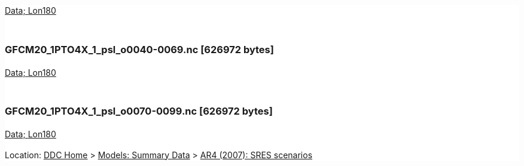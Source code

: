 <a href="http://apps.ipcc-data.org/cgi-bin/downl/ar4_nc/psl/GFCM20_1PTO4X_1_psl_o0010-0039.nc">Data; </a><a href="http://apps.ipcc-data.org/cgi-bin/downl/ar4_nc/psl/GFCM20_1PTO4X_1_psl_o0010-0039.cyto180.nc"> Lon180</a><br/>
<br/><h3>GFCM20_1PTO4X_1_psl_o0040-0069.nc [626972 bytes]</h3>
<a href="http://apps.ipcc-data.org/cgi-bin/downl/ar4_nc/psl/GFCM20_1PTO4X_1_psl_o0040-0069.nc">Data; </a><a href="http://apps.ipcc-data.org/cgi-bin/downl/ar4_nc/psl/GFCM20_1PTO4X_1_psl_o0040-0069.cyto180.nc"> Lon180</a><br/>
<br/><h3>GFCM20_1PTO4X_1_psl_o0070-0099.nc [626972 bytes]</h3>
<a href="http://apps.ipcc-data.org/cgi-bin/downl/ar4_nc/psl/GFCM20_1PTO4X_1_psl_o0070-0099.nc">Data; </a><a href="http://apps.ipcc-data.org/cgi-bin/downl/ar4_nc/psl/GFCM20_1PTO4X_1_psl_o0070-0099.cyto180.nc"> Lon180</a><br/>

<div id="breadcrumb2" align="left">
Location: <a href="/index.html">DDC Home</a> > <a href="/sim/gcm_clim/">Models: Summary Data</a>
> <a href="/sim/gcm_clim/SRES_AR4/index.html">AR4 (2007): SRES scenarios</a>
</div>
</td></tr></table>
